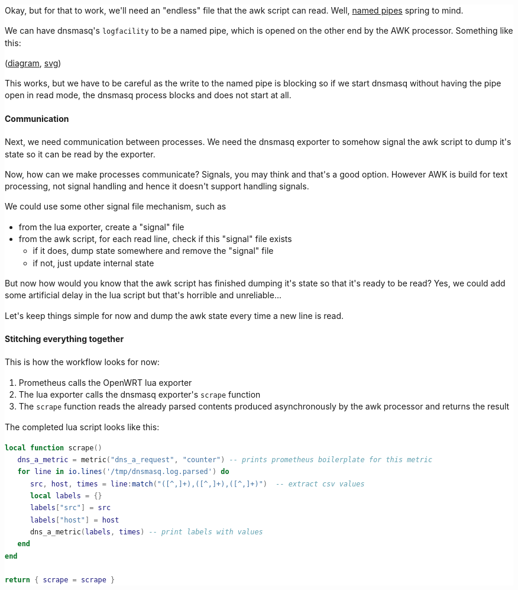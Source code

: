 Okay, but for that to work, we'll need an "endless" file that the awk script can read.
Well, [named pipes](https://www.linuxjournal.com/article/2156) spring to mind.

We can have dnsmasq's `logfacility` to be a named pipe, which is opened on the other end by the AWK processor.
Something like this:

<iframe class="iframe" src="/images/20-named-pipes-comms.svg" scrolling="yes" width="100%" frameborder="0" onload="this.style.height=(this.contentWindow.document.documentElement.scrollHeight+20)+'px';" ></iframe>

([diagram](/diagrams/20-named-pipe-comms.excalidraw), [svg](/images/20-named-pipes-comms.svg))

This works, but we have to be careful as the write to the named pipe is blocking so if we start dnsmasq without having the pipe open in read mode, the dnsmasq process blocks and does not start at all.

#### Communication

Next, we need communication between processes.
We need the dnsmasq exporter to somehow signal the awk script to dump it's state so it can be read by the exporter.

Now, how can we make processes communicate?
Signals, you may think and that's a good option.
However AWK is build for text processing, not signal handling and hence it doesn't support handling signals.

We could use some other signal file mechanism, such as

- from the lua exporter, create a "signal" file
- from the awk script, for each read line, check if this "signal" file exists
  - if it does, dump state somewhere and remove the "signal" file
  - if not, just update internal state

But now how would you know that the awk script has finished dumping it's state so that it's ready to be read?
Yes, we could add some artificial delay in the lua script but that's horrible and unreliable...

Let's keep things simple for now and dump the awk state every time a new line is read.

#### Stitching everything together

This is how the workflow looks for now:

1. Prometheus calls the OpenWRT lua exporter
2. The lua exporter calls the dnsmasq exporter's `scrape` function
3. The `scrape` function reads the already parsed contents produced asynchronously by the awk processor and returns the result

The completed lua script looks like this:

```lua
local function scrape()
   dns_a_metric = metric("dns_a_request", "counter") -- prints prometheus boilerplate for this metric
   for line in io.lines('/tmp/dnsmasq.log.parsed') do
      src, host, times = line:match("([^,]+),([^,]+),([^,]+)")  -- extract csv values
      local labels = {}
      labels["src"] = src
      labels["host"] = host
      dns_a_metric(labels, times) -- print labels with values
   end
end

return { scrape = scrape }
```

